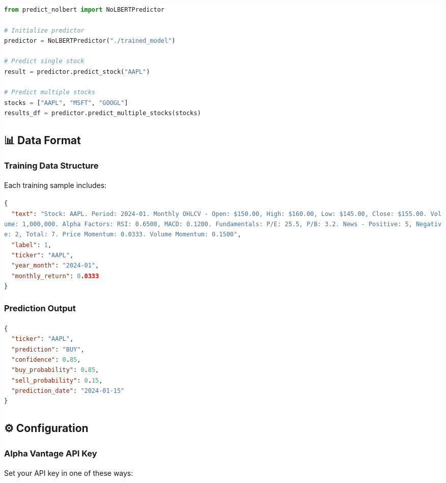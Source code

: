 ```python
from predict_nolbert import NoLBERTPredictor

# Initialize predictor
predictor = NoLBERTPredictor("./trained_model")

# Predict single stock
result = predictor.predict_stock("AAPL")

# Predict multiple stocks
stocks = ["AAPL", "MSFT", "GOOGL"]
results_df = predictor.predict_multiple_stocks(stocks)
```

## 📊 Data Format

### Training Data Structure

Each training sample includes:

```json
{
  "text": "Stock: AAPL. Period: 2024-01. Monthly OHLCV - Open: $150.00, High: $160.00, Low: $145.00, Close: $155.00. Volume: 1,000,000. Alpha Factors: RSI: 0.6500, MACD: 0.1200. Fundamentals: P/E: 25.5, P/B: 3.2. News - Positive: 5, Negative: 2, Total: 7. Price Momentum: 0.0333. Volume Momentum: 0.1500",
  "label": 1,
  "ticker": "AAPL",
  "year_month": "2024-01",
  "monthly_return": 0.0333
}
```

### Prediction Output

```json
{
  "ticker": "AAPL",
  "prediction": "BUY",
  "confidence": 0.85,
  "buy_probability": 0.85,
  "sell_probability": 0.15,
  "prediction_date": "2024-01-15"
}
```

## ⚙️ Configuration

### Alpha Vantage API Key

Set your API key in one of these ways:
